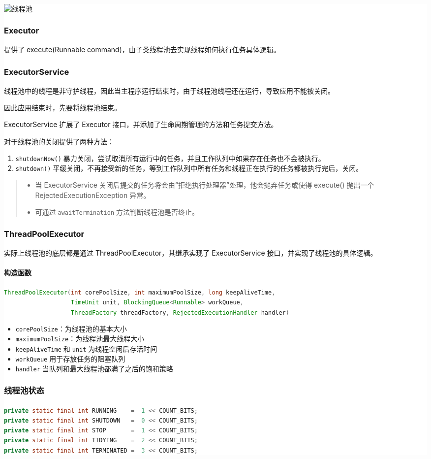 ![线程池](C:\Users\63190\Desktop\pics\线程池.png)

### Executor

提供了 execute(Runnable command)，由子类线程池去实现线程如何执行任务具体逻辑。



### ExecutorService

线程池中的线程是非守护线程，因此当主程序运行结束时，由于线程池线程还在运行，导致应用不能被关闭。

因此应用结束时，先要将线程池结束。

ExecutorService 扩展了 Executor 接口，并添加了生命周期管理的方法和任务提交方法。



对于线程池的关闭提供了两种方法：

1. `shutdownNow()` 暴力关闭，尝试取消所有运行中的任务，并且工作队列中如果存在任务也不会被执行。
2. `shutdown()` 平缓关闭，不再接受新的任务，等到工作队列中所有任务和线程正在执行的任务都被执行完后，关闭。

> * 当 ExecutorService 关闭后提交的任务将会由“拒绝执行处理器”处理，他会抛弃任务或使得 execute() 抛出一个RejectedExecutionException 异常。
>
> * 可通过 `awaitTermination` 方法判断线程池是否终止。



### ThreadPoolExecutor

实际上线程池的底层都是通过 ThreadPoolExecutor，其继承实现了 ExecutorService 接口，并实现了线程池的具体逻辑。



#### 构造函数

```java
ThreadPoolExecutor(int corePoolSize, int maximumPoolSize, long keepAliveTime,
                   TimeUnit unit, BlockingQueue<Runnable> workQueue,
                   ThreadFactory threadFactory, RejectedExecutionHandler handler)
```

* `corePoolSize`：为线程池的基本大小
* `maximumPoolSize`：为线程池最大线程大小
* `keepAliveTime` 和 `unit` 为线程空闲后存活时间
* `workQueue` 用于存放任务的阻塞队列
* `handler`  当队列和最大线程池都满了之后的饱和策略

### 线程池状态

```java
private static final int RUNNING    = -1 << COUNT_BITS;
private static final int SHUTDOWN   =  0 << COUNT_BITS;
private static final int STOP       =  1 << COUNT_BITS;
private static final int TIDYING    =  2 << COUNT_BITS;
private static final int TERMINATED =  3 << COUNT_BITS;
```
